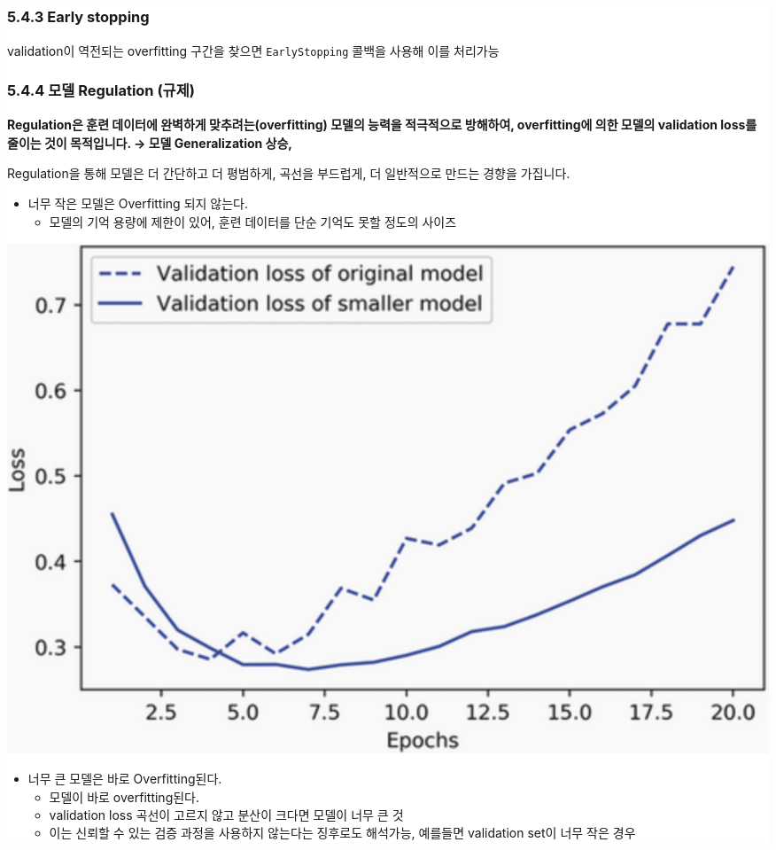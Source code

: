 ### 5.4.3 Early stopping

validation이 역전되는 overfitting 구간을 찾으면 `EarlyStopping` 콜백을 사용해 이를 처리가능

### 5.4.4 모델 Regulation (규제)

**Regulation은 훈련 데이터에 완벽하게 맞추려는(overfitting) 모델의 능력을 적극적으로 방해하여, overfitting에 의한 모델의 validation loss를 줄이는 것이 목적입니다. → 모델 Generalization 상승,** 

Regulation을 통해 모델은 더 간단하고 더 평범하게, 곡선을 부드럽게, 더 일반적으로 만드는 경향을 가집니다. 

- 너무 작은 모델은 Overfitting 되지 않는다.
    - 모델의 기억 용량에 제한이 있어, 훈련 데이터를 단순 기억도 못할 정도의 사이즈
    
![Screenshot 2024-05-20 at 7.46.47 PM.png](/images/keras05/Screenshot_2024-05-20_at_7.46.47_PM.png)
    
- 너무 큰 모델은 바로 Overfitting된다.
    - 모델이 바로 overfitting된다.
    - validation loss 곡선이 고르지 않고 분산이 크다면 모델이 너무 큰 것
    - 이는 신뢰할 수 있는 검증 과정을 사용하지 않는다는 징후로도 해석가능, 예를들면 validation set이 너무 작은 경우
